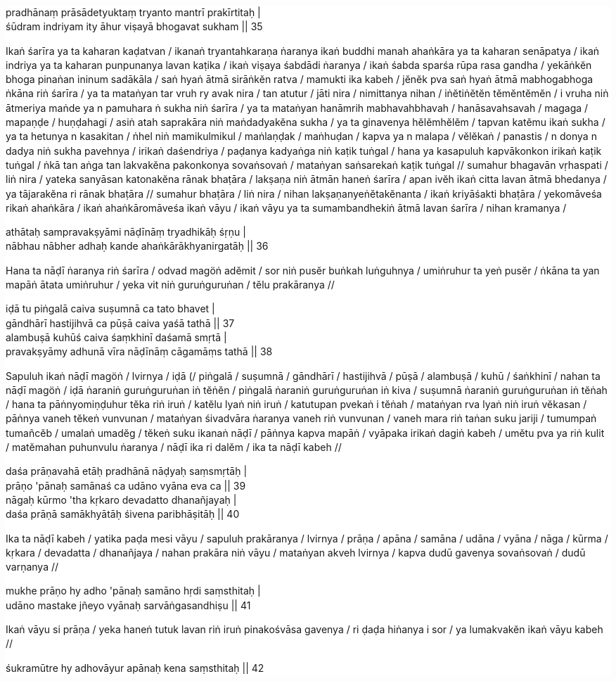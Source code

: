 pradhānaṃ prāsādetyuktaṃ tryanto mantrī prakīrtitaḥ |  
śūdram indriyam ity āhur viṣayā bhogavat sukham || 35  
  
Ikaṅ śarīra ya ta kaharan kaḍatvan / ikanaṅ tryantahkaraṇa ṅaranya ikaṅ buddhi manah ahaṅkāra ya ta kaharan senāpatya / ikaṅ indriya ya ta kaharan punpunanya lavan kaṭika / ikaṅ viṣaya śabdādi ṅaranya / ikaṅ śabda sparśa rūpa rasa gandha / yekāṅkĕn bhoga pinaṅan ininum sadākāla / saṅ hyaṅ ātmā sirāṅkĕn ratva / mamukti ika kabeh / jĕnĕk pva saṅ hyaṅ ātmā mabhogabhoga ṅkāna riṅ śarīra / ya ta mataṅyan tar vruh ry avak nira / tan atutur / jāti nira / nimittanya nihan / iṅĕtiṅĕtĕn tĕmĕntĕmĕn / i vruha niṅ ātmeriya maṅde ya n pamuhara ṅ sukha niṅ śarīra / ya ta mataṅyan hanāmrih mabhavahbhavah / hanāsavahsavah / magaga / mapaṇḍe / huṇḍahagi / asiṅ atah saprakāra niṅ maṅdadyakĕna sukha / ya ta ginavenya hĕlĕmhĕlĕm / tapvan katĕmu ikaṅ sukha / ya ta hetunya n kasakitan / ṅhel niṅ mamikulmikul / maṅlaṇḍak / maṅhuḍan / kapva ya n malapa / vĕlĕkaṅ / panastis / n donya n dadya niṅ sukha pavehnya / irikaṅ daśendriya / paḍanya kadyaṅga niṅ kaṭik tuṅgal / hana ya kasapuluh kapvākonkon irikaṅ kaṭik tuṅgal / ṅkā tan aṅga tan lakvakĕna pakonkonya sovaṅsovaṅ / mataṅyan saṅsarekaṅ kaṭik tuṅgal // sumahur bhagavān vṛhaspati / liṅ nira / yateka sanyāsan katonakĕna rānak bhaṭāra / lakṣaṇa niṅ ātmān haneṅ śarīra / apan ivĕh ikaṅ citta lavan ātmā bhedanya / ya tājarakĕna ri rānak bhaṭāra // sumahur bhaṭāra / liṅ nira / nihan lakṣaṇanyeṅĕtakĕnanta / ikaṅ kriyāśakti bhaṭāra / yekomāveśa rikaṅ ahaṅkāra / ikaṅ ahaṅkāromāveśa ikaṅ vāyu / ikaṅ vāyu ya ta sumambandhekiṅ ātmā lavan śarīra / nihan kramanya /  
  
athātaḥ sampravakṣyāmi nāḍīnāṃ tryadhikāḥ śṛṇu |  
nābhau nābher adhaḥ kande ahaṅkārākhyanirgatāḥ || 36  
  
Hana ta nāḍī ṅaranya riṅ śarīra / odvad magöṅ adĕmit / sor niṅ pusĕr buṅkah luṅguhnya / umiṅruhur ta yeṅ pusĕr / ṅkāna ta yan mapāṅ ātata umiṅruhur / yeka vit niṅ guruṅguruṅan / tĕlu prakāranya //  
  
iḍā tu piṅgalā caiva suṣumnā ca tato bhavet |  
gāndhārī hastijihvā ca pūṣā caiva yaśā tathā || 37  
alambuṣā kuhūś caiva śaṃkhinī daśamā smṛtā |  
pravakṣyāmy adhunā vīra nāḍīnāṃ cāgamāṃs tathā || 38  
  
Sapuluh ikaṅ nāḍī magöṅ / lvirnya / iḍā (/ piṅgalā / suṣumnā / gāndhārī / hastijihvā / pūṣā / alambuṣā / kuhū / śaṅkhinī / nahan ta nāḍī magöṅ / iḍā ṅaraniṅ guruṅguruṅan iṅ tĕṅĕn / piṅgalā ṅaraniṅ guruṅguruṅan iṅ kiva / suṣumnā ṅaraniṅ guruṅguruṅan iṅ tĕṅah / hana ta pāṅnyomiṇḍuhur tĕka riṅ iruṅ / katĕlu lyaṅ niṅ iruṅ / katutupan pvekaṅ i tĕṅah / mataṅyan rva lyaṅ niṅ iruṅ vĕkasan / pāṅnya vaneh tĕkeṅ vunvunan / mataṅyan śivadvāra ṅaranya vaneh riṅ vunvunan / vaneh mara riṅ taṅan suku jariji / tumumpaṅ tumañcĕb / umalaṅ umadĕg / tĕkeṅ suku ikanaṅ nāḍī / pāṅnya kapva mapāṅ / vyāpaka irikaṅ dagiṅ kabeh / umĕtu pva ya riṅ kulit / matĕmahan puhunvulu ṅaranya / nāḍī ika ri dalĕm / ika ta nāḍī kabeh //  
  
daśa prāṇavahā etāḥ pradhānā nāḍyaḥ saṃsmṛtāḥ |  
prāṇo 'pānaḥ samānaś ca udāno vyāna eva ca || 39  
nāgaḥ kūrmo 'tha kṛkaro devadatto dhanañjayaḥ |  
daśa prāṇā samākhyātāḥ śivena paribhāṣitāḥ || 40  
  
Ika ta nāḍī kabeh / yatika paḍa mesi vāyu / sapuluh prakāranya / lvirnya / prāṇa / apāna / samāna / udāna / vyāna / nāga / kūrma / kṛkara / devadatta / dhanañjaya / nahan prakāra niṅ vāyu / mataṅyan akveh lvirnya / kapva dudū gavenya sovaṅsovaṅ / dudū varṇanya //  
  
mukhe prāṇo hy adho 'pānaḥ samāno hṛdi saṃsthitaḥ |  
udāno mastake jñeyo vyānaḥ sarvāṅgasandhiṣu || 41  
  
Ikaṅ vāyu si prāṇa / yeka haneṅ tutuk lavan riṅ iruṅ pinakośvāsa gavenya / ri ḍaḍa hiṅanya i sor / ya lumakvakĕn ikaṅ vāyu kabeh //  
  
śukramūtre hy adhovāyur apānaḥ kena saṃsthitaḥ || 42  
  